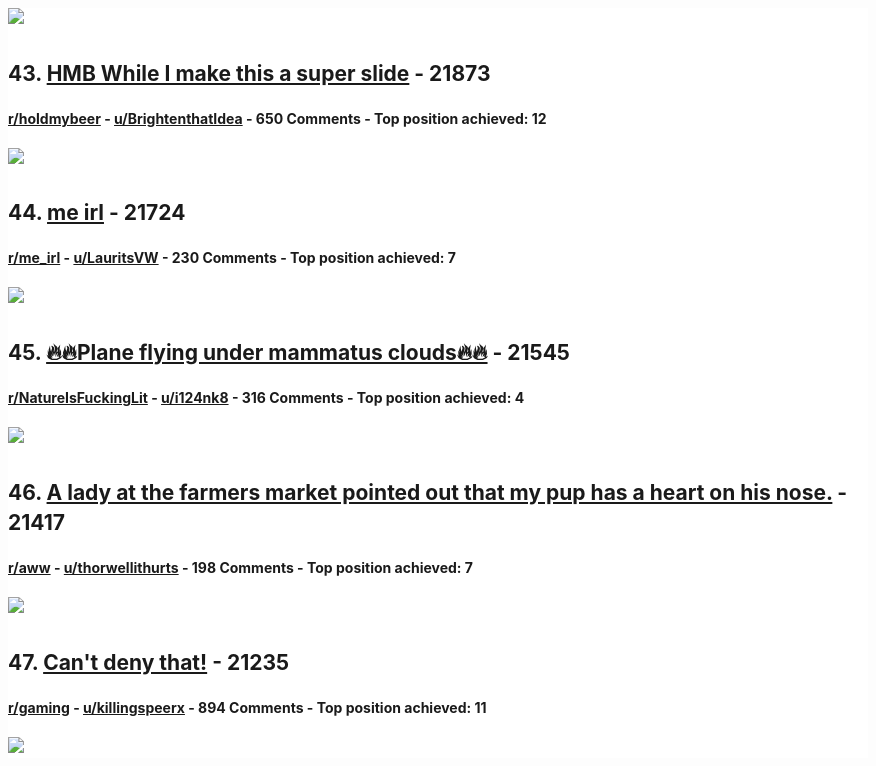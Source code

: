 <a href="https://en.wikipedia.org/wiki/Michael_Caine#1980s"><img src="https://b.thumbs.redditmedia.com/WB7uQEIeShLRCMcFYra5k-DtRUVE8O0LzWCiZZJ3-TI.jpg"></img></a>

## 43. [HMB While I make this a super slide](http://reddit.com/r/holdmybeer/comments/6p8is6/hmb_while_i_make_this_a_super_slide/) - 21873
#### [r/holdmybeer](http://reddit.com/r/holdmybeer) - [u/BrightenthatIdea](http://reddit.com/u/BrightenthatIdea) - 650 Comments - Top position achieved: 12

<a href="http://i.imgur.com/THFrMgs.gifv"><img src="https://b.thumbs.redditmedia.com/DQMb2Lf5BwlHdgCkRBZEKFqMrjm3_7G3aOcJKxaucig.jpg"></img></a>

## 44. [me irl](http://reddit.com/r/me_irl/comments/6p4y17/me_irl/) - 21724
#### [r/me_irl](http://reddit.com/r/me_irl) - [u/LauritsVW](http://reddit.com/u/LauritsVW) - 230 Comments - Top position achieved: 7

<a href="https://i.redd.it/61yvj6brofbz.jpg"><img src="https://b.thumbs.redditmedia.com/x4EkSwd6aYLJtn7z2heIYA432bUYN6bORfUUDZD4ZwY.jpg"></img></a>

## 45. [🔥🔥Plane flying under mammatus clouds🔥🔥](http://reddit.com/r/NatureIsFuckingLit/comments/6p8y72/plane_flying_under_mammatus_clouds/) - 21545
#### [r/NatureIsFuckingLit](http://reddit.com/r/NatureIsFuckingLit) - [u/i124nk8](http://reddit.com/u/i124nk8) - 316 Comments - Top position achieved: 4

<a href="https://i.imgur.com/7Idu0Nn.jpg"><img src="https://b.thumbs.redditmedia.com/K9kMnLUghN-OiGFhWc0C0awMIK5XbWzQusha3zwvwZc.jpg"></img></a>

## 46. [A lady at the farmers market pointed out that my pup has a heart on his nose.](http://reddit.com/r/aww/comments/6p5fjp/a_lady_at_the_farmers_market_pointed_out_that_my/) - 21417
#### [r/aww](http://reddit.com/r/aww) - [u/thorwellithurts](http://reddit.com/u/thorwellithurts) - 198 Comments - Top position achieved: 7

<a href="https://i.redd.it/ri8o63mq5gbz.jpg"><img src="https://b.thumbs.redditmedia.com/9G4jM4T1bXoX9Syaa6lGEOVSiEc14O5rFwcoZCn3clI.jpg"></img></a>

## 47. [Can't deny that!](http://reddit.com/r/gaming/comments/6p6g46/cant_deny_that/) - 21235
#### [r/gaming](http://reddit.com/r/gaming) - [u/killingspeerx](http://reddit.com/u/killingspeerx) - 894 Comments - Top position achieved: 11

<a href="https://s-media-cache-ak0.pinimg.com/originals/78/db/83/78db8379da00e07906f62b8e9d24830f.jpg"><img src="https://a.thumbs.redditmedia.com/_-pTtXVqaMsFhNs_WKPMMyJQHcx1B8gZinoz1mr7F00.jpg"></img></a>
